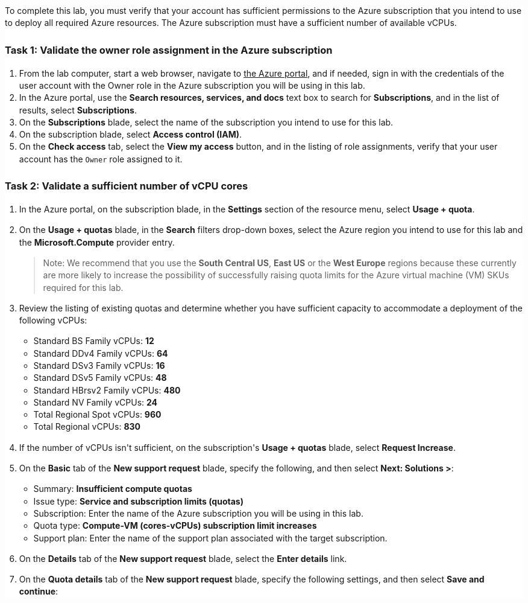 To complete this lab, you must verify that your account has sufficient permissions to the Azure subscription that you intend to use to deploy all required Azure resources. The Azure subscription must have a sufficient number of available vCPUs.

### Task 1: Validate the owner role assignment in the Azure subscription

1. From the lab computer, start a web browser, navigate to [the Azure portal](http://portal.azure.com), and if needed, sign in with the credentials of the user account with the Owner role in the Azure subscription you will be using in this lab.
1. In the Azure portal, use the **Search resources, services, and docs** text box to search for **Subscriptions**, and in the list of results, select **Subscriptions**.
1. On the **Subscriptions** blade, select the name of the subscription you intend to use for this lab.
1. On the subscription blade, select **Access control (IAM)**.
1. On the **Check access** tab, select the **View my access** button, and in the listing of role assignments, verify that your user account has the `Owner` role assigned to it.

### Task 2: Validate a sufficient number of vCPU cores

1. In the Azure portal, on the subscription blade, in the **Settings** section of the resource menu, select **Usage + quota**.
1. On the **Usage + quotas** blade, in the **Search** filters drop-down boxes, select the Azure region you intend to use for this lab and the **Microsoft.Compute** provider entry.

   > Note: We recommend that you use the **South Central US**, **East US** or the **West Europe** regions because these currently are more likely to increase the possibility of successfully raising quota limits for the Azure virtual machine (VM) SKUs required for this lab.

1. Review the listing of existing quotas and determine whether you have sufficient capacity to accommodate a deployment of the following vCPUs:

   - Standard BS Family vCPUs: **12**
   - Standard DDv4 Family vCPUs: **64**
   - Standard DSv3 Family vCPUs: **16**
   - Standard DSv5 Family vCPUs: **48**
   - Standard HBrsv2 Family vCPUs: **480**
   - Standard NV Family vCPUs: **24**
   - Total Regional Spot vCPUs: **960**
   - Total Regional vCPUs: **830**

1. If the number of vCPUs isn't sufficient, on the subscription's **Usage + quotas** blade, select **Request Increase**.
1. On the **Basic** tab of the **New support request** blade, specify the following, and then select **Next: Solutions >**:

   - Summary: **Insufficient compute quotas**
   - Issue type: **Service and subscription limits (quotas)**
   - Subscription: Enter the name of the Azure subscription you will be using in this lab.
   - Quota type: **Compute-VM (cores-vCPUs) subscription limit increases**
   - Support plan: Enter the name of the support plan associated with the target subscription.

1. On the **Details** tab of the **New support request** blade, select the **Enter details** link.
1. On the **Quota details** tab of the **New support request** blade, specify the following settings, and then select **Save and continue**:
